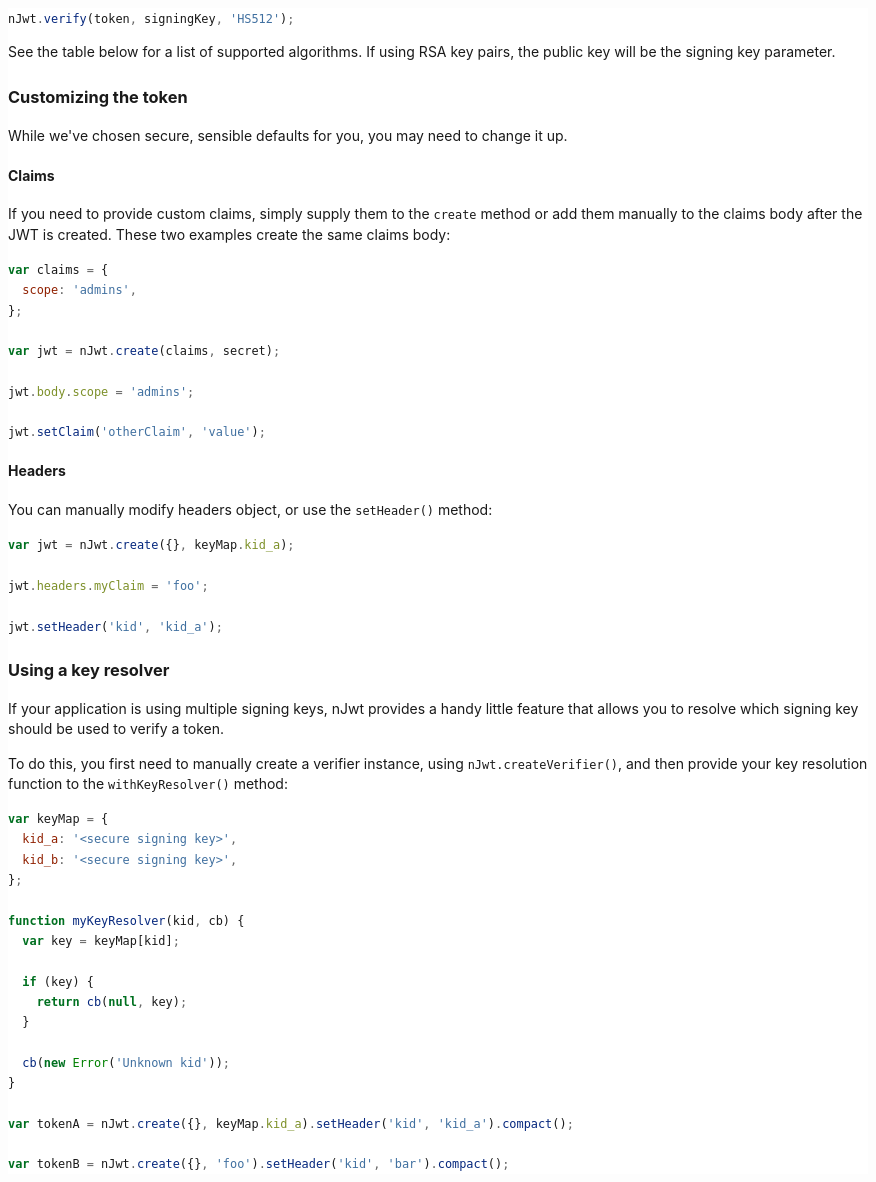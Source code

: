 ```javascript
nJwt.verify(token, signingKey, 'HS512');
```

See the table below for a list of supported algorithms. If using RSA key pairs, the public key will
be the signing key parameter.

### Customizing the token

While we've chosen secure, sensible defaults for you, you may need to change it up.

#### Claims

If you need to provide custom claims, simply supply them to the `create` method or add them manually
to the claims body after the JWT is created. These two examples create the same claims body:

```javascript
var claims = {
  scope: 'admins',
};

var jwt = nJwt.create(claims, secret);

jwt.body.scope = 'admins';

jwt.setClaim('otherClaim', 'value');
```

#### Headers

You can manually modify headers object, or use the `setHeader()` method:

```javascript
var jwt = nJwt.create({}, keyMap.kid_a);

jwt.headers.myClaim = 'foo';

jwt.setHeader('kid', 'kid_a');
```

### Using a key resolver

If your application is using multiple signing keys, nJwt provides a handy little feature that allows
you to resolve which signing key should be used to verify a token.

To do this, you first need to manually create a verifier instance, using `nJwt.createVerifier()`,
and then provide your key resolution function to the `withKeyResolver()` method:

```javascript
var keyMap = {
  kid_a: '<secure signing key>',
  kid_b: '<secure signing key>',
};

function myKeyResolver(kid, cb) {
  var key = keyMap[kid];

  if (key) {
    return cb(null, key);
  }

  cb(new Error('Unknown kid'));
}

var tokenA = nJwt.create({}, keyMap.kid_a).setHeader('kid', 'kid_a').compact();

var tokenB = nJwt.create({}, 'foo').setHeader('kid', 'bar').compact();
```